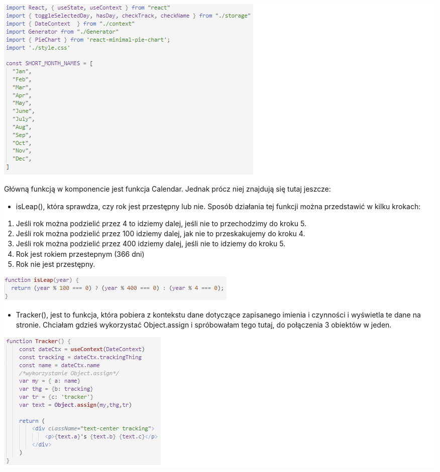 ![14](https://github.com/kamilanagorska/projektowanie-serwisow-www-nagorska-185ic/blob/main/Laboratorium8/images/14.png?raw=true)

Główną funkcją w komponencie jest funkcja Calendar. Jednak prócz niej znajdują się tutaj jeszcze:
- isLeap(), która sprawdza, czy rok jest przestępny lub nie. Sposób działania tej funkcji można przedstawić w kilku krokach: 
1. Jeśli rok można podzielić przez 4 to idziemy dalej, jeśli nie to przechodzimy do kroku 5.
2. Jeśli rok można podzielić przez 100 idziemy dalej, jak nie to przeskakujemy do kroku 4.
3. Jeśli rok można podzielić przez 400 idziemy dalej, jeśli nie to idziemy do kroku 5.
4. Rok jest rokiem przestepnym (366 dni)
5. Rok nie jest przestępny. 

![15](https://github.com/kamilanagorska/projektowanie-serwisow-www-nagorska-185ic/blob/main/Laboratorium8/images/15.png?raw=true)

- Tracker(), jest to funkcja, która pobiera z kontekstu dane dotyczące zapisanego imienia i czynności i wyświetla te dane na stronie. Chciałam gdzieś wykorzystać Object.assign i spróbowałam tego tutaj, do połączenia 3 obiektów w jeden.

![16](https://github.com/kamilanagorska/projektowanie-serwisow-www-nagorska-185ic/blob/main/Laboratorium8/images/16.png?raw=true)
